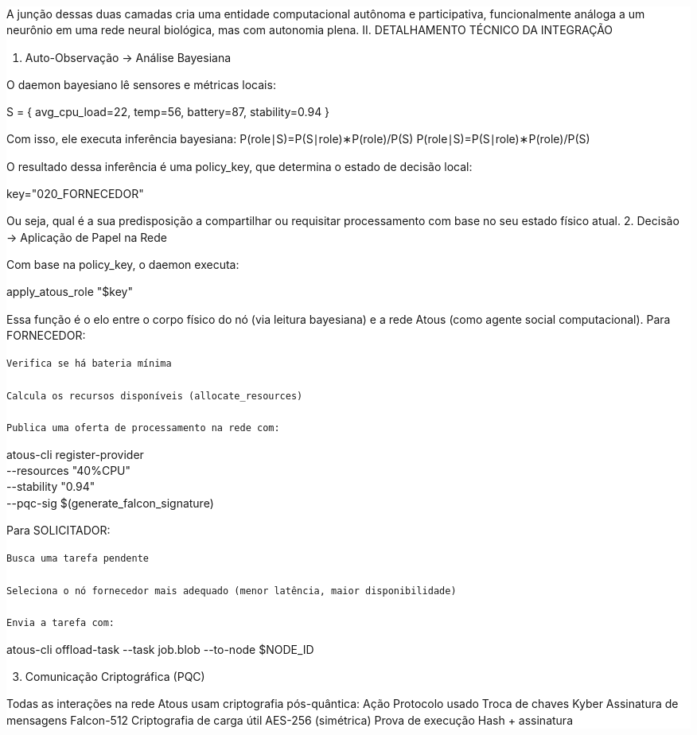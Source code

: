 A junção dessas duas camadas cria uma entidade computacional autônoma e participativa, funcionalmente análoga a um neurônio em uma rede neural biológica, mas com autonomia plena.
II. DETALHAMENTO TÉCNICO DA INTEGRAÇÃO
1. Auto-Observação → Análise Bayesiana

O daemon bayesiano lê sensores e métricas locais:

S = {
  avg_cpu_load=22,
  temp=56,
  battery=87,
  stability=0.94
}

Com isso, ele executa inferência bayesiana:
P(role∣S)=P(S∣role)∗P(role)/P(S)
P(role∣S)=P(S∣role)∗P(role)/P(S)

O resultado dessa inferência é uma policy_key, que determina o estado de decisão local:

key="020_FORNECEDOR"

Ou seja, qual é a sua predisposição a compartilhar ou requisitar processamento com base no seu estado físico atual.
2. Decisão → Aplicação de Papel na Rede

Com base na policy_key, o daemon executa:

apply_atous_role "$key"

Essa função é o elo entre o corpo físico do nó (via leitura bayesiana) e a rede Atous (como agente social computacional).
Para FORNECEDOR:

    Verifica se há bateria mínima

    Calcula os recursos disponíveis (allocate_resources)

    Publica uma oferta de processamento na rede com:

atous-cli register-provider \
  --resources "40%CPU" \
  --stability "0.94" \
  --pqc-sig $(generate_falcon_signature)

Para SOLICITADOR:

    Busca uma tarefa pendente

    Seleciona o nó fornecedor mais adequado (menor latência, maior disponibilidade)

    Envia a tarefa com:

atous-cli offload-task --task job.blob --to-node $NODE_ID

3. Comunicação Criptográfica (PQC)

Todas as interações na rede Atous usam criptografia pós-quântica:
Ação	Protocolo usado
Troca de chaves	Kyber
Assinatura de mensagens	Falcon-512
Criptografia de carga útil	AES-256 (simétrica)
Prova de execução	Hash + assinatura
